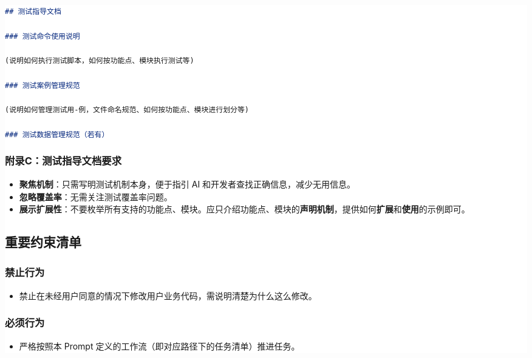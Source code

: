 ```markdown
## 测试指导文档

### 测试命令使用说明

(说明如何执行测试脚本，如何按功能点、模块执行测试等)

### 测试案例管理规范

(说明如何管理测试用-例，文件命名规范、如何按功能点、模块进行划分等)

### 测试数据管理规范（若有）
```

### **附录C：测试指导文档要求**

- **聚焦机制**：只需写明测试机制本身，便于指引 AI 和开发者查找正确信息，减少无用信息。
- **忽略覆盖率**：无需关注测试覆盖率问题。
- **展示扩展性**：不要枚举所有支持的功能点、模块。应只介绍功能点、模块的**声明机制**，提供如何**扩展**和**使用**的示例即可。

## 重要约束清单

### 禁止行为

- 禁止在未经用户同意的情况下修改用户业务代码，需说明清楚为什么这么修改。

### 必须行为

- 严格按照本 Prompt 定义的工作流（即对应路径下的任务清单）推进任务。
